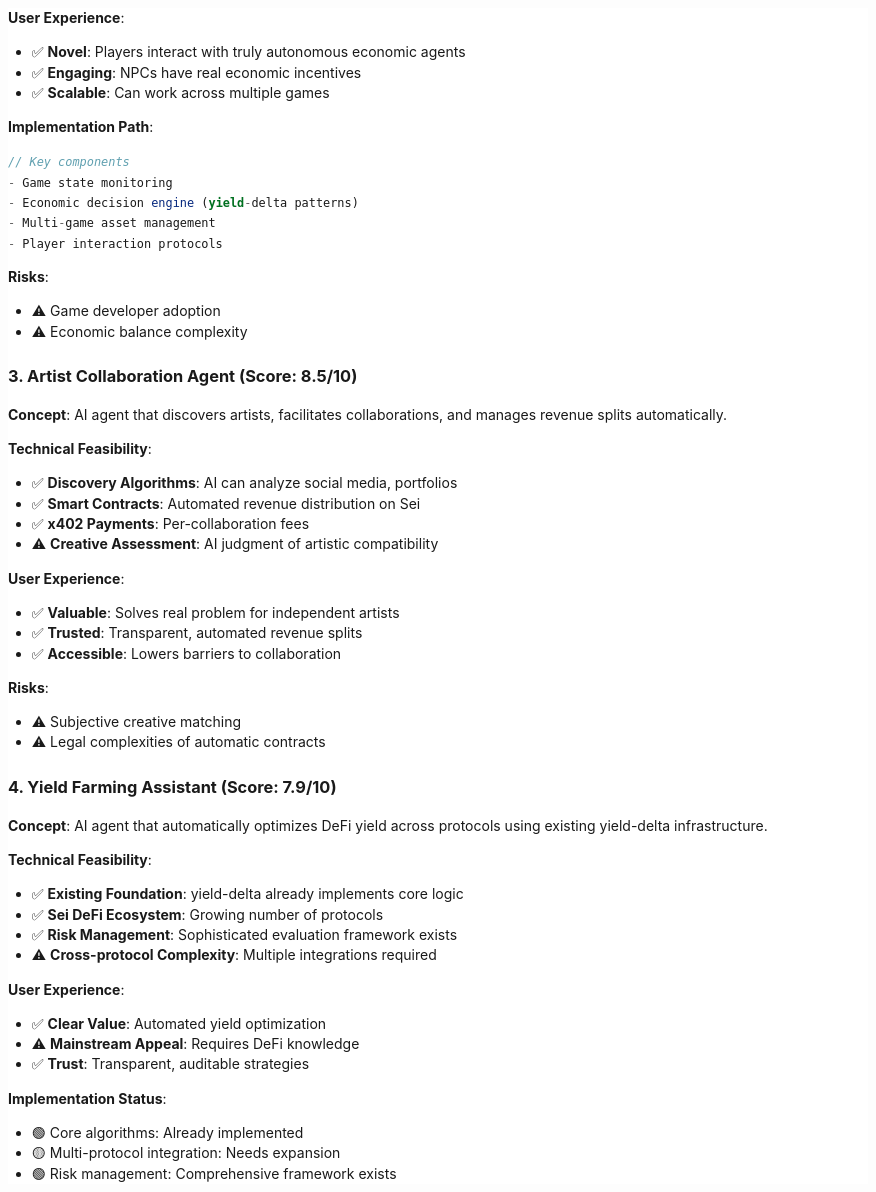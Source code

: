 **User Experience**:
- ✅ **Novel**: Players interact with truly autonomous economic agents
- ✅ **Engaging**: NPCs have real economic incentives
- ✅ **Scalable**: Can work across multiple games

**Implementation Path**:
```typescript
// Key components
- Game state monitoring
- Economic decision engine (yield-delta patterns)
- Multi-game asset management
- Player interaction protocols
```

**Risks**:
- ⚠️ Game developer adoption
- ⚠️ Economic balance complexity

### 3. **Artist Collaboration Agent** (Score: 8.5/10)

**Concept**: AI agent that discovers artists, facilitates collaborations, and manages revenue splits automatically.

**Technical Feasibility**:
- ✅ **Discovery Algorithms**: AI can analyze social media, portfolios
- ✅ **Smart Contracts**: Automated revenue distribution on Sei
- ✅ **x402 Payments**: Per-collaboration fees
- ⚠️ **Creative Assessment**: AI judgment of artistic compatibility

**User Experience**:
- ✅ **Valuable**: Solves real problem for independent artists
- ✅ **Trusted**: Transparent, automated revenue splits
- ✅ **Accessible**: Lowers barriers to collaboration

**Risks**:
- ⚠️ Subjective creative matching
- ⚠️ Legal complexities of automatic contracts

### 4. **Yield Farming Assistant** (Score: 7.9/10)

**Concept**: AI agent that automatically optimizes DeFi yield across protocols using existing yield-delta infrastructure.

**Technical Feasibility**:
- ✅ **Existing Foundation**: yield-delta already implements core logic
- ✅ **Sei DeFi Ecosystem**: Growing number of protocols
- ✅ **Risk Management**: Sophisticated evaluation framework exists
- ⚠️ **Cross-protocol Complexity**: Multiple integrations required

**User Experience**:
- ✅ **Clear Value**: Automated yield optimization
- ⚠️ **Mainstream Appeal**: Requires DeFi knowledge
- ✅ **Trust**: Transparent, auditable strategies

**Implementation Status**:
- 🟢 Core algorithms: Already implemented
- 🟡 Multi-protocol integration: Needs expansion
- 🟢 Risk management: Comprehensive framework exists
